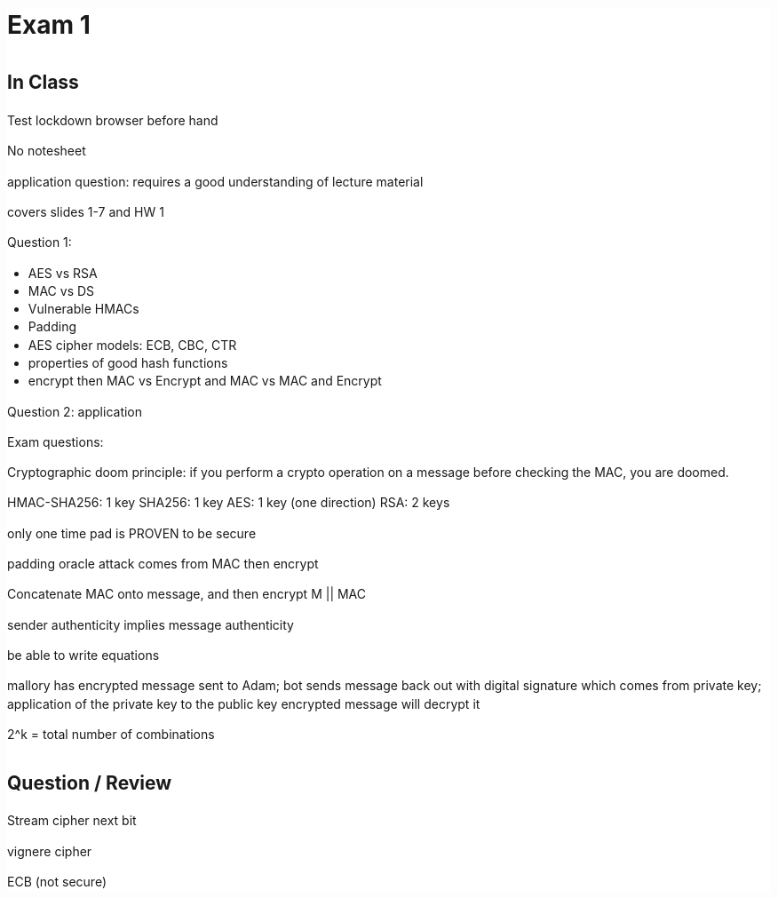 # Exam 1

## In Class

Test lockdown browser before hand

No notesheet

application question: requires a good understanding of lecture material

covers slides 1-7 and HW 1

Question 1:
- AES vs RSA
- MAC vs DS
- Vulnerable HMACs
- Padding
- AES cipher models: ECB, CBC, CTR
- properties of good hash functions
- encrypt then MAC vs Encrypt and MAC vs MAC and Encrypt

Question 2: application


Exam questions:

Cryptographic doom principle: if you perform a crypto operation on a message before checking the MAC, you are doomed.

HMAC-SHA256: 1 key
SHA256: 1 key
AES: 1 key (one direction)
RSA: 2 keys

only one time pad is PROVEN to be secure

padding oracle attack comes from MAC then encrypt

Concatenate MAC onto message, and then encrypt M || MAC


sender authenticity implies message authenticity

be able to write equations

mallory has encrypted message sent to Adam; bot sends message back out with digital signature which comes from private key; application of the private key to the public key encrypted message will decrypt it

2^k = total number of combinations

## Question / Review

Stream cipher next bit

vignere cipher

ECB (not secure)
